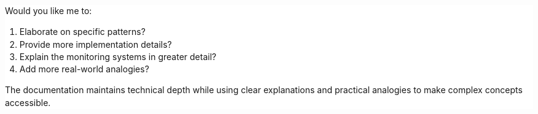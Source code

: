 Would you like me to:
1. Elaborate on specific patterns?
2. Provide more implementation details?
3. Explain the monitoring systems in greater detail?
4. Add more real-world analogies?

The documentation maintains technical depth while using clear explanations and practical analogies to make complex concepts accessible.